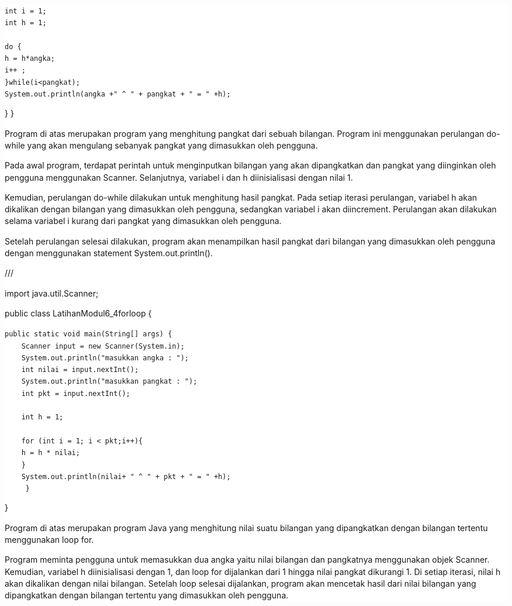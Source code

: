     int i = 1;
    int h = 1;

    do {
    h = h*angka;
    i++ ;
    }while(i<pangkat);
    System.out.println(angka +" ^ " + pangkat + " = " +h);
   }
}

Program di atas merupakan program yang menghitung pangkat dari sebuah bilangan. Program ini menggunakan perulangan do-while yang akan mengulang sebanyak pangkat yang dimasukkan oleh pengguna.

Pada awal program, terdapat perintah untuk menginputkan bilangan yang akan dipangkatkan dan pangkat yang diinginkan oleh pengguna menggunakan Scanner. Selanjutnya, variabel i dan h diinisialisasi dengan nilai 1.

Kemudian, perulangan do-while dilakukan untuk menghitung hasil pangkat. Pada setiap iterasi perulangan, variabel h akan dikalikan dengan bilangan yang dimasukkan oleh pengguna, sedangkan variabel i akan diincrement. Perulangan akan dilakukan selama variabel i kurang dari pangkat yang dimasukkan oleh pengguna.

Setelah perulangan selesai dilakukan, program akan menampilkan hasil pangkat dari bilangan yang dimasukkan oleh pengguna dengan menggunakan statement System.out.println().

///

import java.util.Scanner;

public class LatihanModul6_4forloop {

    public static void main(String[] args) {
        Scanner input = new Scanner(System.in);
        System.out.println("masukkan angka : ");
        int nilai = input.nextInt();
        System.out.println("masukkan pangkat : ");
        int pkt = input.nextInt();

        int h = 1;

        for (int i = 1; i < pkt;i++){
        h = h * nilai;
        }
        System.out.println(nilai+ " ^ " + pkt + " = " +h);
         }
}

Program di atas merupakan program Java yang menghitung nilai suatu bilangan yang dipangkatkan dengan bilangan tertentu menggunakan loop for.

Program meminta pengguna untuk memasukkan dua angka yaitu nilai bilangan dan pangkatnya menggunakan objek Scanner. Kemudian, variabel h diinisialisasi dengan 1, dan loop for dijalankan dari 1 hingga nilai pangkat dikurangi 1. Di setiap iterasi, nilai h akan dikalikan dengan nilai bilangan. Setelah loop selesai dijalankan, program akan mencetak hasil dari nilai bilangan yang dipangkatkan dengan bilangan tertentu yang dimasukkan oleh pengguna.
